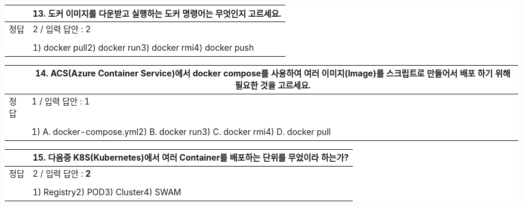 |      | 13. 도커 이미지를 다운받고 실행하는 도커 명령어는 무엇인지 고르세요. |
| ---- | ------------------------------------------------------------ |
| 정답 | 2 / 입력 답안 : 2                                            |
|      |                                                              |
|      | 1) docker pull2) docker run3) docker rmi4) docker push       |

|      | 14. ACS(Azure Container Service)에서 docker compose를 사용하여 여러 이미지(Image)를 스크립트로 만들어서 배포 하기 위해 필요한 것을 고르세요. |
| ---- | ------------------------------------------------------------ |
| 정답 | 1 / 입력 답안 : 1                                            |
|      |                                                              |
|      | 1) A.	docker-compose.yml2) B.	docker run3) C.	docker rmi4) D.	docker pull |

|      | 15. 다음중 K8S(Kubernetes)에서 여러 Container를 배포하는 단위를 무었이라 하는가? |
| ---- | ------------------------------------------------------------ |
| 정답 | 2 / 입력 답안 : **2**                                        |
|      |                                                              |
|      | 1) Registry2) POD3) Cluster4) SWAM                           |